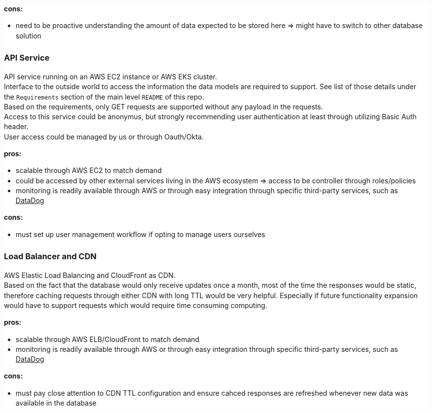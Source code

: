 __cons:__
- need to be proactive understanding the amount of data expected to be stored here => might have to switch to other database solution  

### API Service
API service running on an AWS EC2 instance or AWS EKS cluster.  
Interface to the outside world to access the information the data models are required to support. See list of those details under the `Requirements` section of the main level `README` of this repo.  
Based on the requirements, only GET requests are supported without any payload in the requests.  
Access to this service could be anonymus, but strongly recommending user authentication at least through utilizing Basic Auth header.  
User access could be managed by us or through Oauth/Okta.  

__pros:__
- scalable through AWS EC2 to match demand
- could be accessed by other external services living in the AWS ecosystem => access to be controller through roles/policies  
- monitoring is readily available through AWS or through easy integration through specific third-party services, such as [DataDog](https://www.datadoghq.com/)  

__cons:__
- must set up user management workflow if opting to manage users ourselves  

### Load Balancer and CDN
AWS Elastic Load Balancing and CloudFront as CDN.  
Based on the fact that the database would only receive updates once a month, most of the time the responses would be static, therefore caching requests through either CDN with long TTL would be very helpful. Especially if future functionality expansion would have to support requests which would require time consuming computing.  

__pros:__
- scalable through AWS ELB/CloudFront to match demand
- monitoring is readily available through AWS or through easy integration through specific third-party services, such as [DataDog](https://www.datadoghq.com/)  

__cons:__
- must pay close attention to CDN TTL configuration and ensure cahced responses are refreshed whenever new data was available in the database